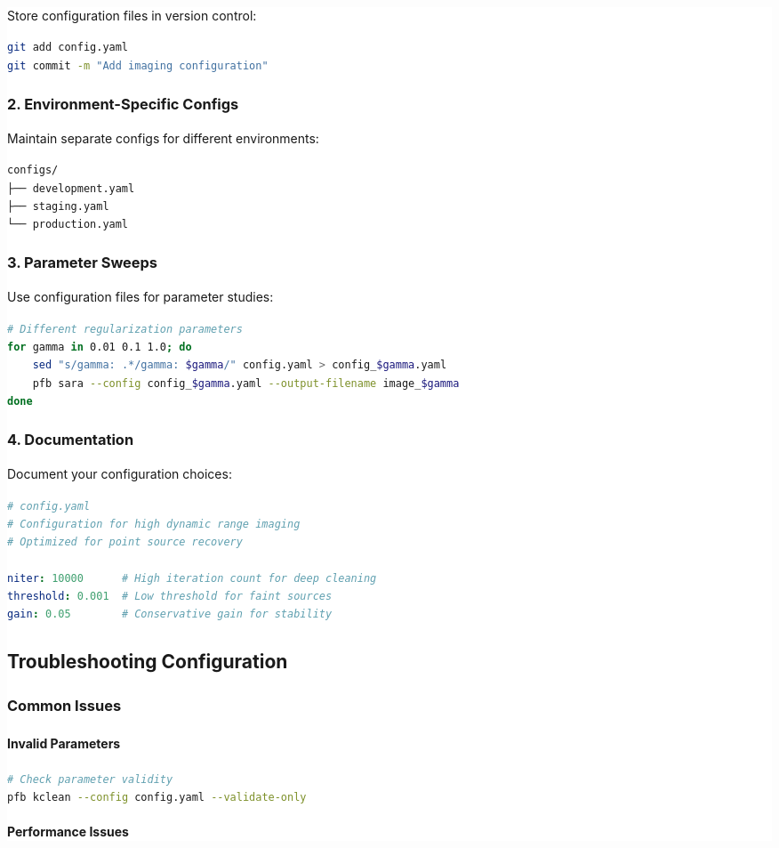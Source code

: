 Store configuration files in version control:

```bash
git add config.yaml
git commit -m "Add imaging configuration"
```

### 2. Environment-Specific Configs

Maintain separate configs for different environments:

```
configs/
├── development.yaml
├── staging.yaml
└── production.yaml
```

### 3. Parameter Sweeps

Use configuration files for parameter studies:

```bash
# Different regularization parameters
for gamma in 0.01 0.1 1.0; do
    sed "s/gamma: .*/gamma: $gamma/" config.yaml > config_$gamma.yaml
    pfb sara --config config_$gamma.yaml --output-filename image_$gamma
done
```

### 4. Documentation

Document your configuration choices:

```yaml
# config.yaml
# Configuration for high dynamic range imaging
# Optimized for point source recovery

niter: 10000      # High iteration count for deep cleaning
threshold: 0.001  # Low threshold for faint sources
gain: 0.05        # Conservative gain for stability
```

## Troubleshooting Configuration

### Common Issues

#### Invalid Parameters

```bash
# Check parameter validity
pfb kclean --config config.yaml --validate-only
```

#### Performance Issues
